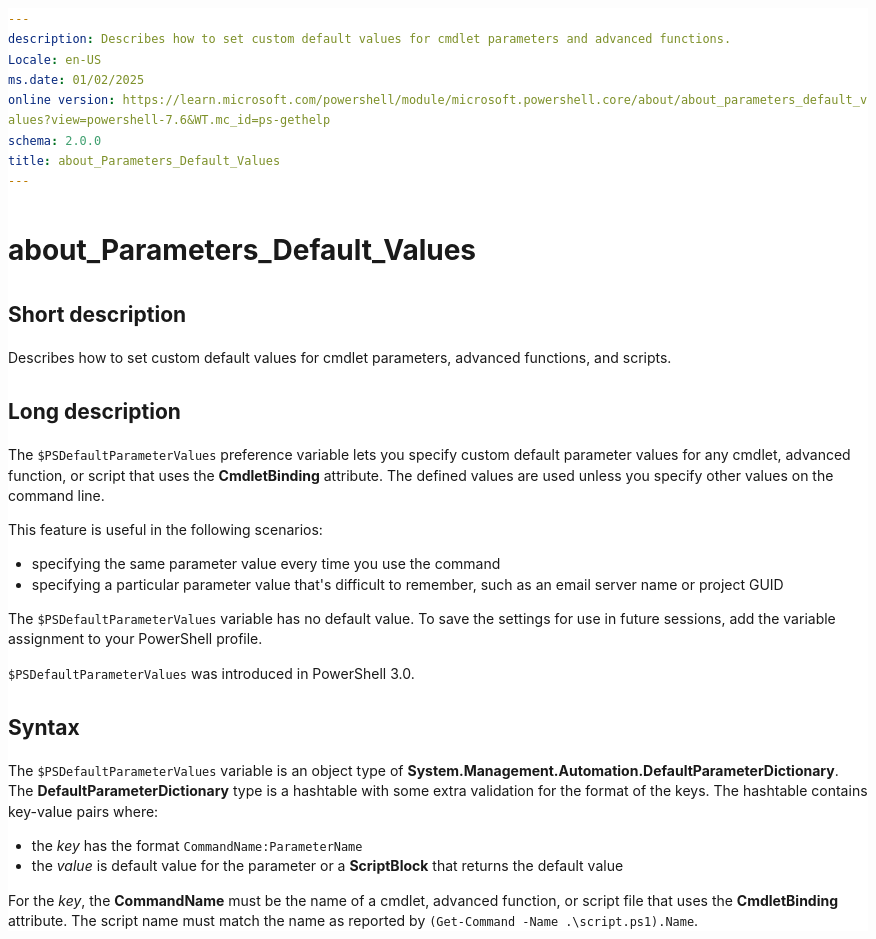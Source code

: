```yaml
---
description: Describes how to set custom default values for cmdlet parameters and advanced functions.
Locale: en-US
ms.date: 01/02/2025
online version: https://learn.microsoft.com/powershell/module/microsoft.powershell.core/about/about_parameters_default_values?view=powershell-7.6&WT.mc_id=ps-gethelp
schema: 2.0.0
title: about_Parameters_Default_Values
---
```

# about_Parameters_Default_Values

## Short description

Describes how to set custom default values for cmdlet parameters, advanced
functions, and scripts.

## Long description

The `$PSDefaultParameterValues` preference variable lets you specify custom
default parameter values for any cmdlet, advanced function, or script that uses
the **CmdletBinding** attribute. The defined values are used unless you specify
other values on the command line.

This feature is useful in the following scenarios:

- specifying the same parameter value every time you use the command
- specifying a particular parameter value that's difficult to remember, such as
  an email server name or project GUID

The `$PSDefaultParameterValues` variable has no default value. To save the
settings for use in future sessions, add the variable assignment to your
PowerShell profile.

`$PSDefaultParameterValues` was introduced in PowerShell 3.0.

## Syntax

The `$PSDefaultParameterValues` variable is an object type of
**System.Management.Automation.DefaultParameterDictionary**. The
**DefaultParameterDictionary** type is a hashtable with some extra validation
for the format of the keys. The hashtable contains key-value pairs where:

- the _key_ has the format `CommandName:ParameterName`
- the _value_ is default value for the parameter or a **ScriptBlock** that
  returns the default value

For the _key_, the **CommandName** must be the name of a cmdlet, advanced
function, or script file that uses the **CmdletBinding** attribute. The script
name must match the name as reported by
`(Get-Command -Name .\script.ps1).Name`.
